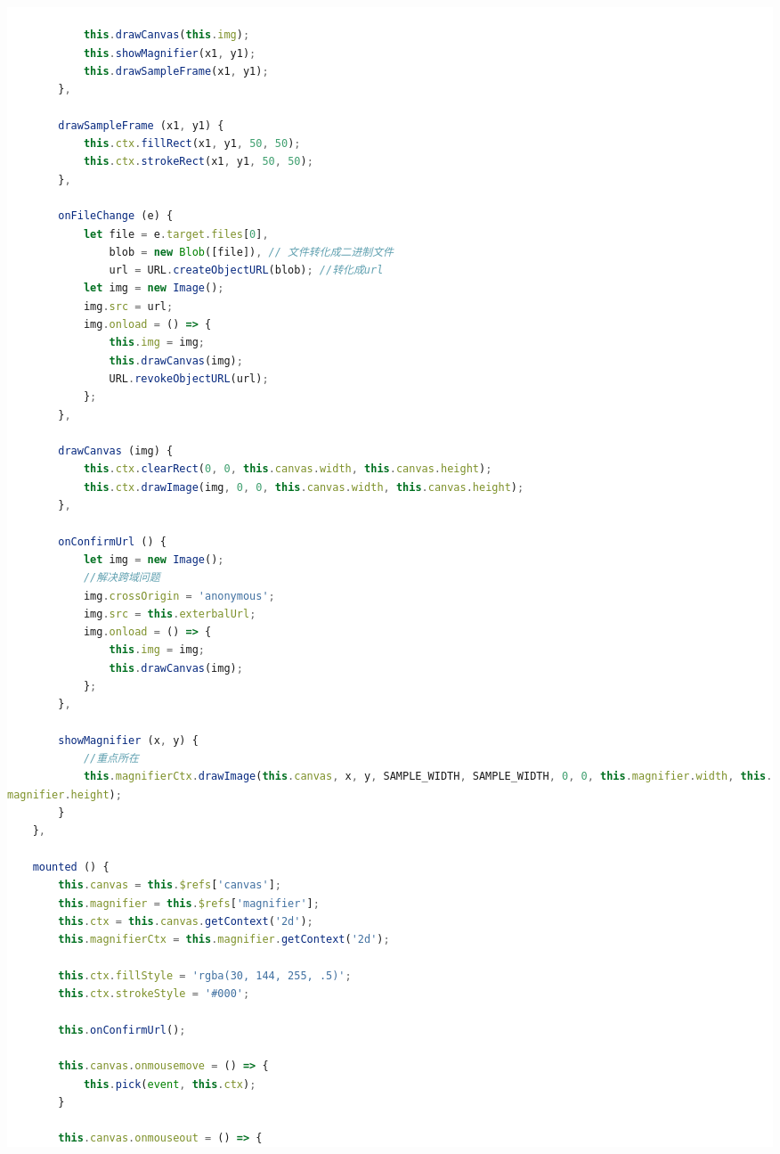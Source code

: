 ```js

			this.drawCanvas(this.img);
			this.showMagnifier(x1, y1);
			this.drawSampleFrame(x1, y1);
		},

		drawSampleFrame (x1, y1) {
			this.ctx.fillRect(x1, y1, 50, 50);
			this.ctx.strokeRect(x1, y1, 50, 50);
		},

		onFileChange (e) {
			let file = e.target.files[0],
				blob = new Blob([file]), // 文件转化成二进制文件
               	url = URL.createObjectURL(blob); //转化成url
            let img = new Image();
			img.src = url;
			img.onload = () => {
				this.img = img;
				this.drawCanvas(img);
				URL.revokeObjectURL(url);
			};
		},

		drawCanvas (img) {
			this.ctx.clearRect(0, 0, this.canvas.width, this.canvas.height);
			this.ctx.drawImage(img, 0, 0, this.canvas.width, this.canvas.height);
		},

		onConfirmUrl () {
			let img = new Image();
			//解决跨域问题
			img.crossOrigin = 'anonymous';
			img.src = this.exterbalUrl;
			img.onload = () => {
				this.img = img;
				this.drawCanvas(img);
			};
		},

		showMagnifier (x, y) {
			//重点所在
			this.magnifierCtx.drawImage(this.canvas, x, y, SAMPLE_WIDTH, SAMPLE_WIDTH, 0, 0, this.magnifier.width, this.magnifier.height);
		}
	},

	mounted () {
		this.canvas = this.$refs['canvas'];
		this.magnifier = this.$refs['magnifier'];
		this.ctx = this.canvas.getContext('2d');
		this.magnifierCtx = this.magnifier.getContext('2d');

		this.ctx.fillStyle = 'rgba(30, 144, 255, .5)';
		this.ctx.strokeStyle = '#000';

		this.onConfirmUrl();
		
		this.canvas.onmousemove = () => {
			this.pick(event, this.ctx);
		}

		this.canvas.onmouseout = () => {
```